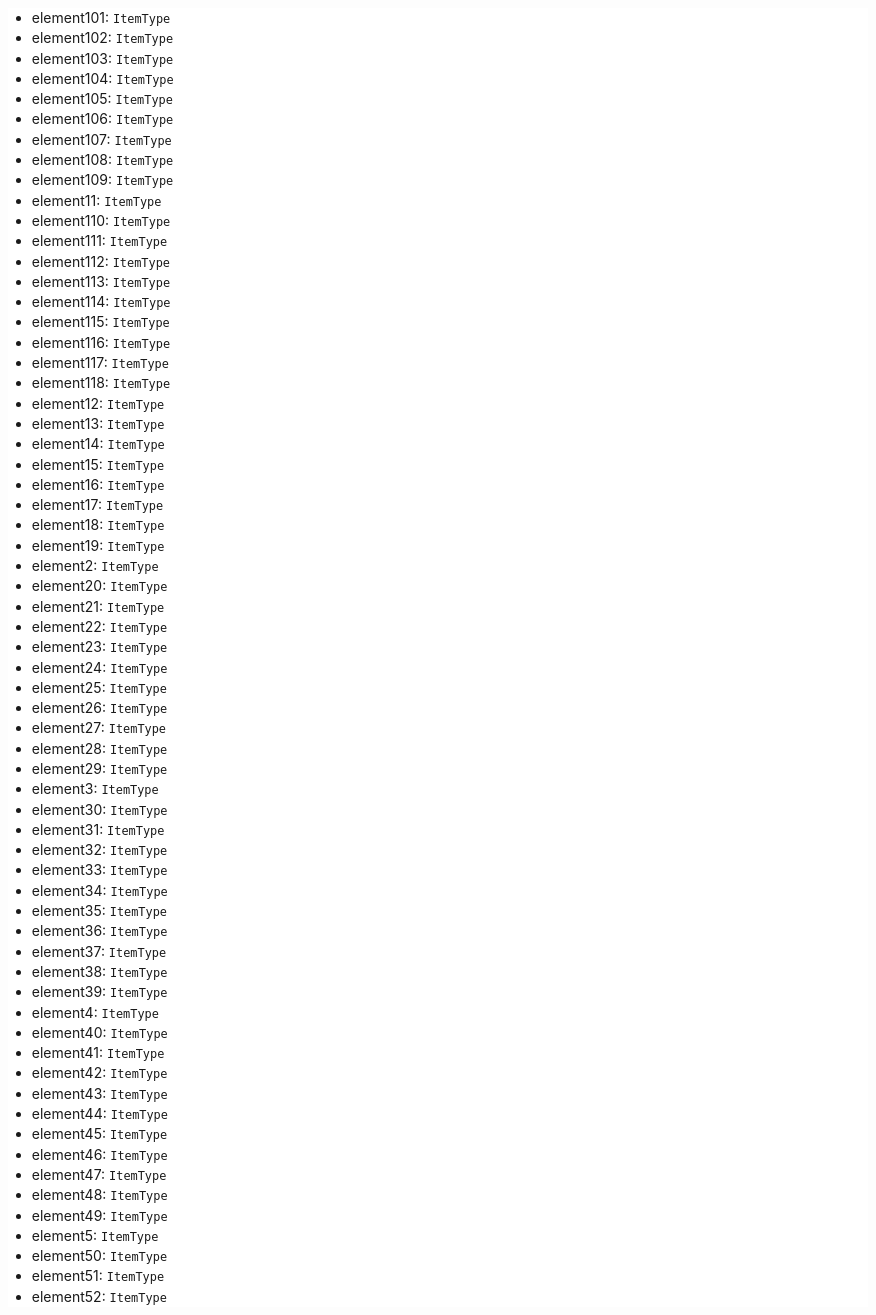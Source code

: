  - element101: `ItemType`
 - element102: `ItemType`
 - element103: `ItemType`
 - element104: `ItemType`
 - element105: `ItemType`
 - element106: `ItemType`
 - element107: `ItemType`
 - element108: `ItemType`
 - element109: `ItemType`
 - element11: `ItemType`
 - element110: `ItemType`
 - element111: `ItemType`
 - element112: `ItemType`
 - element113: `ItemType`
 - element114: `ItemType`
 - element115: `ItemType`
 - element116: `ItemType`
 - element117: `ItemType`
 - element118: `ItemType`
 - element12: `ItemType`
 - element13: `ItemType`
 - element14: `ItemType`
 - element15: `ItemType`
 - element16: `ItemType`
 - element17: `ItemType`
 - element18: `ItemType`
 - element19: `ItemType`
 - element2: `ItemType`
 - element20: `ItemType`
 - element21: `ItemType`
 - element22: `ItemType`
 - element23: `ItemType`
 - element24: `ItemType`
 - element25: `ItemType`
 - element26: `ItemType`
 - element27: `ItemType`
 - element28: `ItemType`
 - element29: `ItemType`
 - element3: `ItemType`
 - element30: `ItemType`
 - element31: `ItemType`
 - element32: `ItemType`
 - element33: `ItemType`
 - element34: `ItemType`
 - element35: `ItemType`
 - element36: `ItemType`
 - element37: `ItemType`
 - element38: `ItemType`
 - element39: `ItemType`
 - element4: `ItemType`
 - element40: `ItemType`
 - element41: `ItemType`
 - element42: `ItemType`
 - element43: `ItemType`
 - element44: `ItemType`
 - element45: `ItemType`
 - element46: `ItemType`
 - element47: `ItemType`
 - element48: `ItemType`
 - element49: `ItemType`
 - element5: `ItemType`
 - element50: `ItemType`
 - element51: `ItemType`
 - element52: `ItemType`
